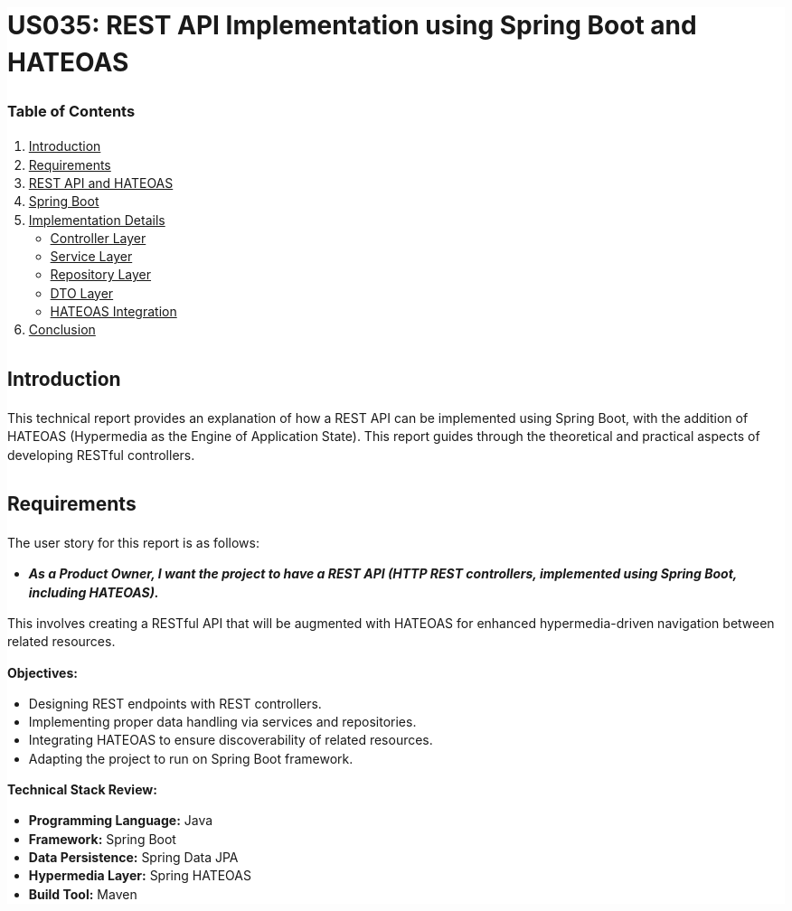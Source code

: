 # US035: REST API Implementation using Spring Boot and HATEOAS

### Table of Contents

1. [Introduction](#introduction)
2. [Requirements](#requirements)
3. [REST API and HATEOAS](#rest-api-and-hateoas)
4. [Spring Boot](#spring-boot)
5. [Implementation Details](#implementation-details)
    - [Controller Layer](#controller-layer)
    - [Service Layer](#service-layer)
    - [Repository Layer](#repository-layer)
    - [DTO Layer](#dto-layer)
    - [HATEOAS Integration](#hateoas-integration)
6. [Conclusion](#conclusion)

## Introduction

This technical report provides an explanation of how a REST API can be implemented using Spring Boot, with the addition
of HATEOAS (Hypermedia as the Engine of Application State). This report guides through the theoretical and practical
aspects of developing RESTful controllers.

## Requirements

The user story for this report is as follows:

- _**As a Product Owner, I want the project to have a REST API (HTTP REST controllers, implemented using Spring Boot,
  including HATEOAS).**_

This involves creating a RESTful API that will be augmented with HATEOAS for enhanced hypermedia-driven navigation
between related resources.

**Objectives:**

- Designing REST endpoints with REST controllers.
- Implementing proper data handling via services and repositories.
- Integrating HATEOAS to ensure discoverability of related resources.
- Adapting the project to run on Spring Boot framework.

**Technical Stack Review:**

- **Programming Language:** Java
- **Framework:** Spring Boot
- **Data Persistence:** Spring Data JPA
- **Hypermedia Layer:** Spring HATEOAS
- **Build Tool:** Maven
